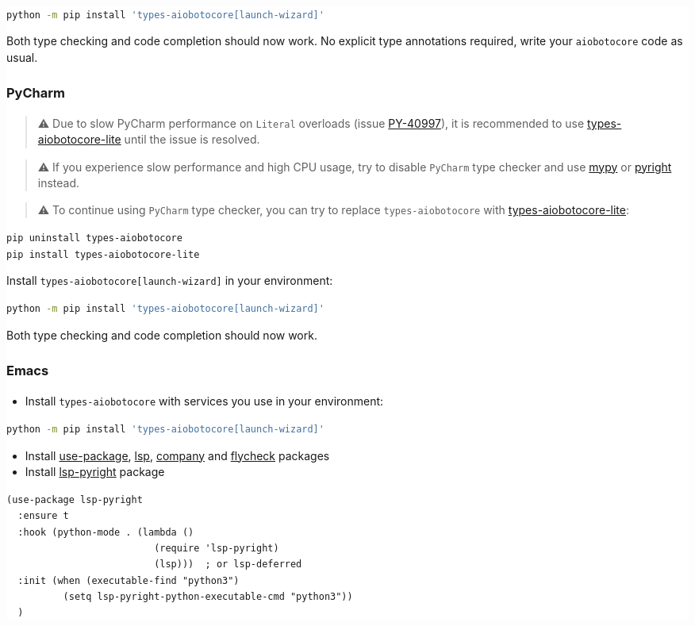 ```bash
python -m pip install 'types-aiobotocore[launch-wizard]'
```

Both type checking and code completion should now work. No explicit type
annotations required, write your `aiobotocore` code as usual.

<a id="pycharm"></a>

### PyCharm

> ⚠️ Due to slow PyCharm performance on `Literal` overloads (issue
> [PY-40997](https://youtrack.jetbrains.com/issue/PY-40997)), it is recommended
> to use
> [types-aiobotocore-lite](https://pypi.org/project/types-aiobotocore-lite/)
> until the issue is resolved.

> ⚠️ If you experience slow performance and high CPU usage, try to disable
> `PyCharm` type checker and use [mypy](https://github.com/python/mypy) or
> [pyright](https://github.com/microsoft/pyright) instead.

> ⚠️ To continue using `PyCharm` type checker, you can try to replace
> `types-aiobotocore` with
> [types-aiobotocore-lite](https://pypi.org/project/types-aiobotocore-lite/):

```bash
pip uninstall types-aiobotocore
pip install types-aiobotocore-lite
```

Install `types-aiobotocore[launch-wizard]` in your environment:

```bash
python -m pip install 'types-aiobotocore[launch-wizard]'
```

Both type checking and code completion should now work.

<a id="emacs"></a>

### Emacs

- Install `types-aiobotocore` with services you use in your environment:

```bash
python -m pip install 'types-aiobotocore[launch-wizard]'
```

- Install [use-package](https://github.com/jwiegley/use-package),
  [lsp](https://github.com/emacs-lsp/lsp-mode/),
  [company](https://github.com/company-mode/company-mode) and
  [flycheck](https://github.com/flycheck/flycheck) packages
- Install [lsp-pyright](https://github.com/emacs-lsp/lsp-pyright) package

```elisp
(use-package lsp-pyright
  :ensure t
  :hook (python-mode . (lambda ()
                          (require 'lsp-pyright)
                          (lsp)))  ; or lsp-deferred
  :init (when (executable-find "python3")
          (setq lsp-pyright-python-executable-cmd "python3"))
  )
```
